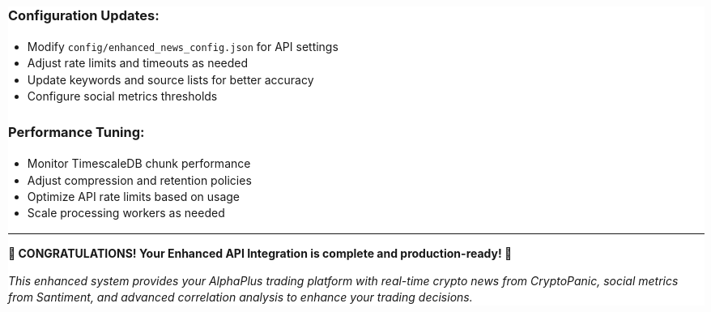 ### **Configuration Updates:**
- Modify `config/enhanced_news_config.json` for API settings
- Adjust rate limits and timeouts as needed
- Update keywords and source lists for better accuracy
- Configure social metrics thresholds

### **Performance Tuning:**
- Monitor TimescaleDB chunk performance
- Adjust compression and retention policies
- Optimize API rate limits based on usage
- Scale processing workers as needed

---

**🎉 CONGRATULATIONS! Your Enhanced API Integration is complete and production-ready! 🎉**

*This enhanced system provides your AlphaPlus trading platform with real-time crypto news from CryptoPanic, social metrics from Santiment, and advanced correlation analysis to enhance your trading decisions.*
